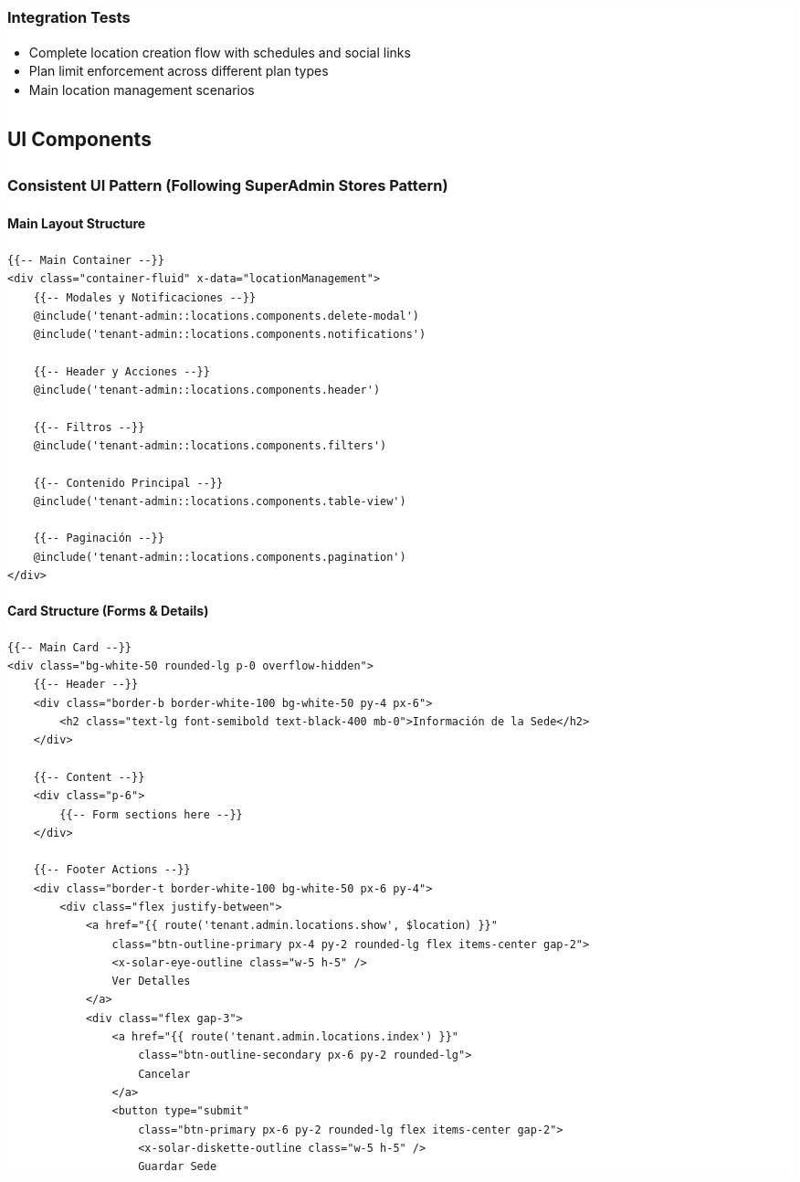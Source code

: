 ### Integration Tests
- Complete location creation flow with schedules and social links
- Plan limit enforcement across different plan types
- Main location management scenarios

## UI Components

### Consistent UI Pattern (Following SuperAdmin Stores Pattern)

#### Main Layout Structure
```blade
{{-- Main Container --}}
<div class="container-fluid" x-data="locationManagement">
    {{-- Modales y Notificaciones --}}
    @include('tenant-admin::locations.components.delete-modal')
    @include('tenant-admin::locations.components.notifications')
    
    {{-- Header y Acciones --}}
    @include('tenant-admin::locations.components.header')
    
    {{-- Filtros --}}
    @include('tenant-admin::locations.components.filters')
    
    {{-- Contenido Principal --}}
    @include('tenant-admin::locations.components.table-view')
    
    {{-- Paginación --}}
    @include('tenant-admin::locations.components.pagination')
</div>
```

#### Card Structure (Forms & Details)
```blade
{{-- Main Card --}}
<div class="bg-white-50 rounded-lg p-0 overflow-hidden">
    {{-- Header --}}
    <div class="border-b border-white-100 bg-white-50 py-4 px-6">
        <h2 class="text-lg font-semibold text-black-400 mb-0">Información de la Sede</h2>
    </div>
    
    {{-- Content --}}
    <div class="p-6">
        {{-- Form sections here --}}
    </div>
    
    {{-- Footer Actions --}}
    <div class="border-t border-white-100 bg-white-50 px-6 py-4">
        <div class="flex justify-between">
            <a href="{{ route('tenant.admin.locations.show', $location) }}"
                class="btn-outline-primary px-4 py-2 rounded-lg flex items-center gap-2">
                <x-solar-eye-outline class="w-5 h-5" />
                Ver Detalles
            </a>
            <div class="flex gap-3">
                <a href="{{ route('tenant.admin.locations.index') }}"
                    class="btn-outline-secondary px-6 py-2 rounded-lg">
                    Cancelar
                </a>
                <button type="submit"
                    class="btn-primary px-6 py-2 rounded-lg flex items-center gap-2">
                    <x-solar-diskette-outline class="w-5 h-5" />
                    Guardar Sede
```
